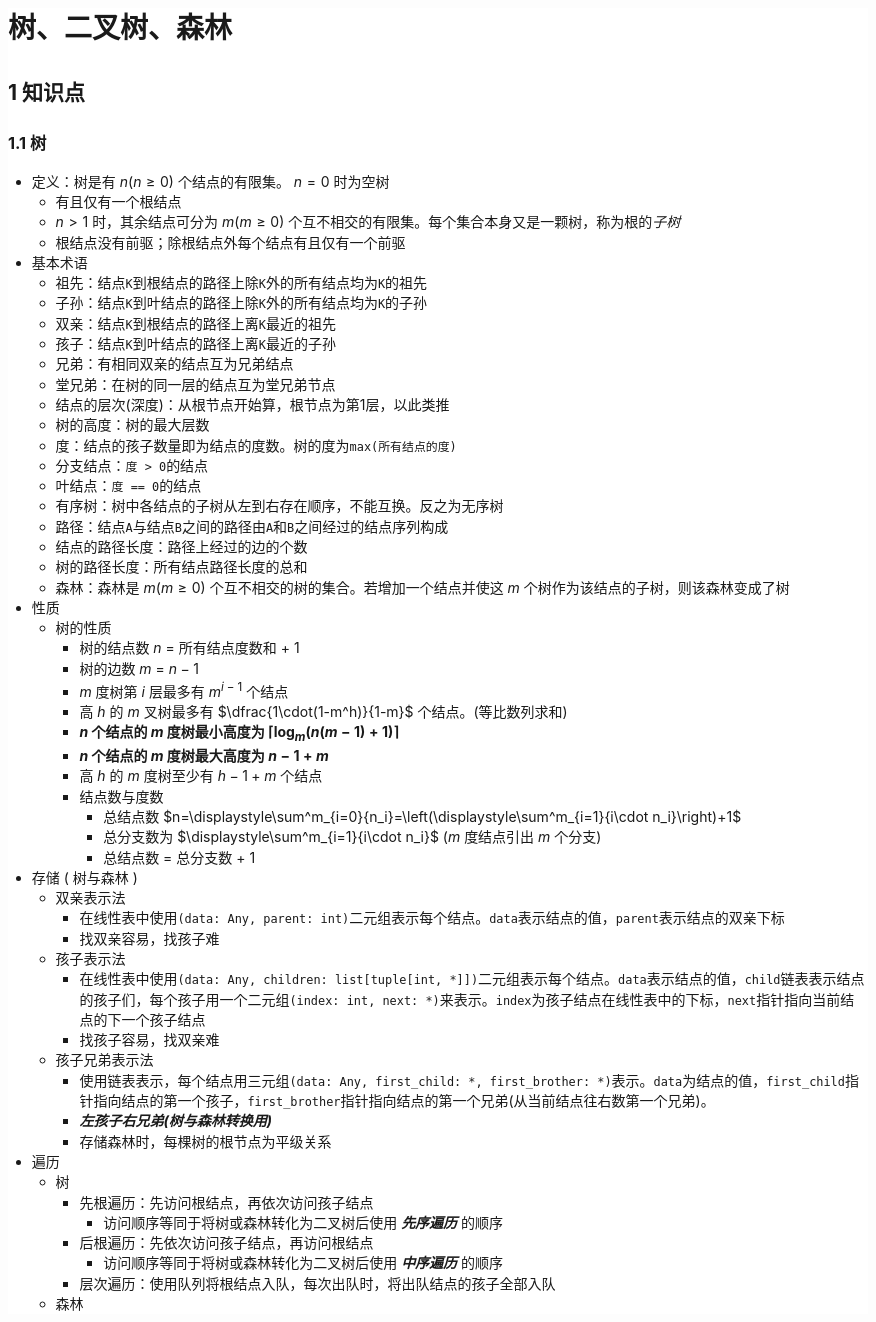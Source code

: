 # 树、二叉树、森林

## 1 知识点

### 1.1 树

* 定义：树是有 $n(n\geq0)$ 个结点的有限集。 $n=0$ 时为空树
  * 有且仅有一个根结点
  * $n>1$ 时，其余结点可分为 $m(m\geq0)$ 个互不相交的有限集。每个集合本身又是一颗树，称为根的*子树*
  * 根结点没有前驱；除根结点外每个结点有且仅有一个前驱
* 基本术语
  * 祖先：结点`K`到根结点的路径上除`K`外的所有结点均为`K`的祖先
  * 子孙：结点`K`到叶结点的路径上除`K`外的所有结点均为`K`的子孙
  * 双亲：结点`K`到根结点的路径上离`K`最近的祖先
  * 孩子：结点`K`到叶结点的路径上离`K`最近的子孙
  * 兄弟：有相同双亲的结点互为兄弟结点
  * 堂兄弟：在树的同一层的结点互为堂兄弟节点
  * 结点的层次(深度)：从根节点开始算，根节点为第1层，以此类推
  * 树的高度：树的最大层数
  * 度：结点的孩子数量即为结点的度数。树的度为`max(所有结点的度)`
  * 分支结点：`度 > 0`的结点
  * 叶结点：`度 == 0`的结点
  * 有序树：树中各结点的子树从左到右存在顺序，不能互换。反之为无序树
  * 路径：结点`A`与结点`B`之间的路径由`A`和`B`之间经过的结点序列构成
  * 结点的路径长度：路径上经过的边的个数
  * 树的路径长度：所有结点路径长度的总和
  * 森林：森林是 $m(m\geq0)$ 个互不相交的树的集合。若增加一个结点并使这 $m$ 个树作为该结点的子树，则该森林变成了树
* 性质
  * 树的性质
    * 树的结点数 $n$  = 所有结点度数和 + 1
    * 树的边数 $m$  =  $n-1$
    * $m$ 度树第 $i$ 层最多有 $m^{i-1}$ 个结点
    * 高 $h$ 的 $m$ 叉树最多有 $\dfrac{1\cdot(1-m^h)}{1-m}$ 个结点。(等比数列求和)
    * **$n$ 个结点的 $m$ 度树最小高度为 $\lceil\log_m{(n(m-1)+1)}\rceil$**
    * **$n$ 个结点的 $m$ 度树最大高度为 $n-1+m$**
    * 高 $h$ 的 $m$ 度树至少有 $h-1+m$ 个结点
    * 结点数与度数
      * 总结点数 $n=\displaystyle\sum^m_{i=0}{n_i}=\left(\displaystyle\sum^m_{i=1}{i\cdot n_i}\right)+1$
      * 总分支数为 $\displaystyle\sum^m_{i=1}{i\cdot n_i}$ ($m$ 度结点引出 $m$ 个分支)
      * 总结点数 = 总分支数 + 1
* 存储 $\big($ 树与森林 $\big)$
  * 双亲表示法
    * 在线性表中使用`(data: Any, parent: int)`二元组表示每个结点。`data`表示结点的值，`parent`表示结点的双亲下标
    * 找双亲容易，找孩子难
  * 孩子表示法
    * 在线性表中使用`(data: Any, children: list[tuple[int, *]])`二元组表示每个结点。`data`表示结点的值，`child`链表表示结点的孩子们，每个孩子用一个二元组`(index: int, next: *)`来表示。`index`为孩子结点在线性表中的下标，`next`指针指向当前结点的下一个孩子结点
    * 找孩子容易，找双亲难
  * 孩子兄弟表示法
    * 使用链表表示，每个结点用三元组`(data: Any, first_child: *, first_brother: *)`表示。`data`为结点的值，`first_child`指针指向结点的第一个孩子，`first_brother`指针指向结点的第一个兄弟(从当前结点往右数第一个兄弟)。
    * ***左孩子右兄弟(树与森林转换用)***
    * 存储森林时，每棵树的根节点为平级关系
* 遍历
  * 树
    * 先根遍历：先访问根结点，再依次访问孩子结点
      * 访问顺序等同于将树或森林转化为二叉树后使用 ***先序遍历*** 的顺序
    * 后根遍历：先依次访问孩子结点，再访问根结点
      * 访问顺序等同于将树或森林转化为二叉树后使用 ***中序遍历*** 的顺序
    * 层次遍历：使用队列将根结点入队，每次出队时，将出队结点的孩子全部入队
  * 森林
